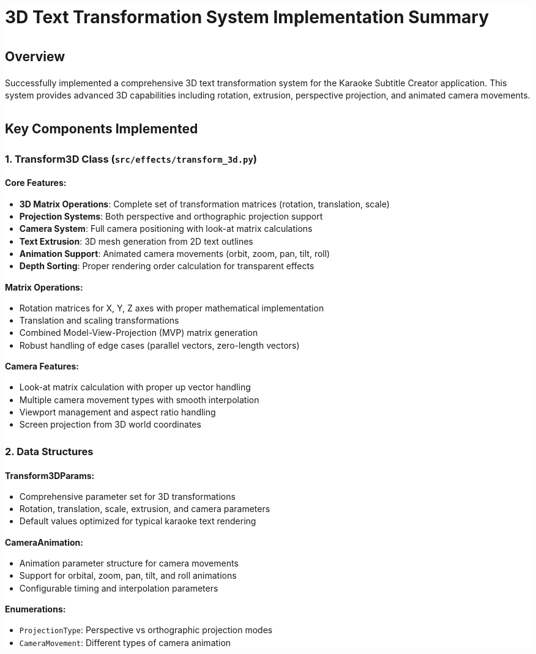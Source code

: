 # 3D Text Transformation System Implementation Summary

## Overview

Successfully implemented a comprehensive 3D text transformation system for the Karaoke Subtitle Creator application. This system provides advanced 3D capabilities including rotation, extrusion, perspective projection, and animated camera movements.

## Key Components Implemented

### 1. Transform3D Class (`src/effects/transform_3d.py`)

**Core Features:**

- **3D Matrix Operations**: Complete set of transformation matrices (rotation, translation, scale)
- **Projection Systems**: Both perspective and orthographic projection support
- **Camera System**: Full camera positioning with look-at matrix calculations
- **Text Extrusion**: 3D mesh generation from 2D text outlines
- **Animation Support**: Animated camera movements (orbit, zoom, pan, tilt, roll)
- **Depth Sorting**: Proper rendering order calculation for transparent effects

**Matrix Operations:**

- Rotation matrices for X, Y, Z axes with proper mathematical implementation
- Translation and scaling transformations
- Combined Model-View-Projection (MVP) matrix generation
- Robust handling of edge cases (parallel vectors, zero-length vectors)

**Camera Features:**

- Look-at matrix calculation with proper up vector handling
- Multiple camera movement types with smooth interpolation
- Viewport management and aspect ratio handling
- Screen projection from 3D world coordinates

### 2. Data Structures

**Transform3DParams:**

- Comprehensive parameter set for 3D transformations
- Rotation, translation, scale, extrusion, and camera parameters
- Default values optimized for typical karaoke text rendering

**CameraAnimation:**

- Animation parameter structure for camera movements
- Support for orbital, zoom, pan, tilt, and roll animations
- Configurable timing and interpolation parameters

**Enumerations:**

- `ProjectionType`: Perspective vs orthographic projection modes
- `CameraMovement`: Different types of camera animation
